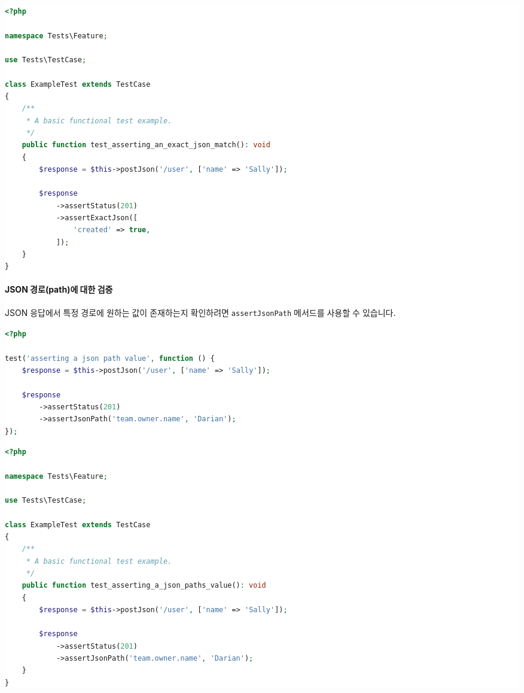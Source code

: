 ```php tab=PHPUnit
<?php

namespace Tests\Feature;

use Tests\TestCase;

class ExampleTest extends TestCase
{
    /**
     * A basic functional test example.
     */
    public function test_asserting_an_exact_json_match(): void
    {
        $response = $this->postJson('/user', ['name' => 'Sally']);

        $response
            ->assertStatus(201)
            ->assertExactJson([
                'created' => true,
            ]);
    }
}
```

<a name="verifying-json-paths"></a>
#### JSON 경로(path)에 대한 검증

JSON 응답에서 특정 경로에 원하는 값이 존재하는지 확인하려면 `assertJsonPath` 메서드를 사용할 수 있습니다.

```php tab=Pest
<?php

test('asserting a json path value', function () {
    $response = $this->postJson('/user', ['name' => 'Sally']);

    $response
        ->assertStatus(201)
        ->assertJsonPath('team.owner.name', 'Darian');
});
```

```php tab=PHPUnit
<?php

namespace Tests\Feature;

use Tests\TestCase;

class ExampleTest extends TestCase
{
    /**
     * A basic functional test example.
     */
    public function test_asserting_a_json_paths_value(): void
    {
        $response = $this->postJson('/user', ['name' => 'Sally']);

        $response
            ->assertStatus(201)
            ->assertJsonPath('team.owner.name', 'Darian');
    }
}
```
